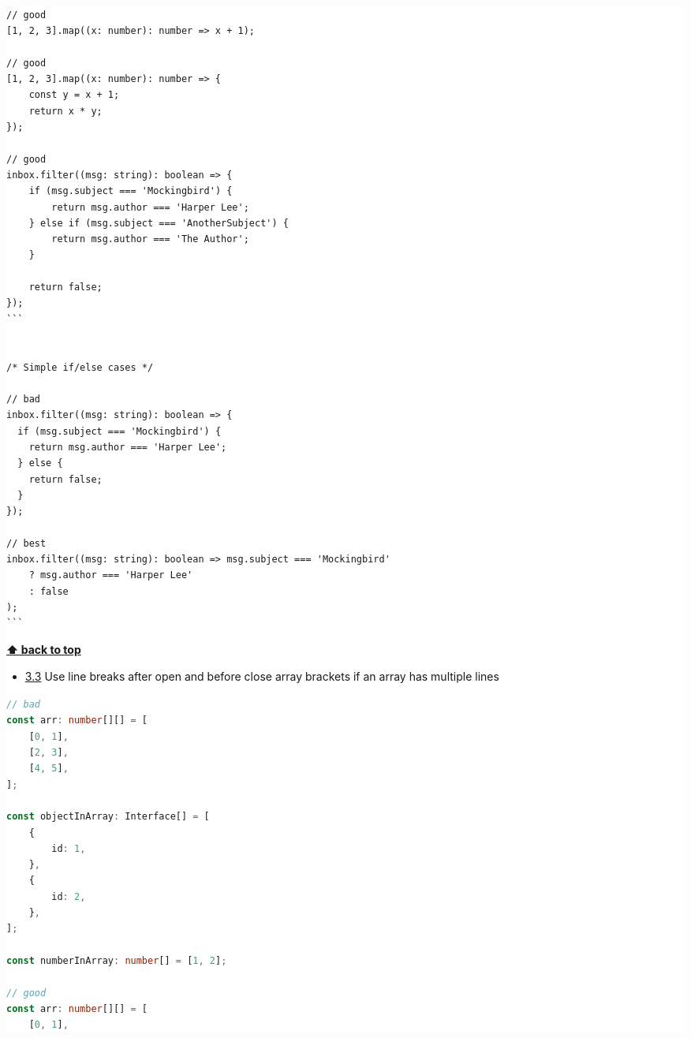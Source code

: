     // good
    [1, 2, 3].map((x: number): number => x + 1);

    // good
    [1, 2, 3].map((x: number): number => {
        const y = x + 1;
        return x * y;
    });

    // good
    inbox.filter((msg: string): boolean => {
        if (msg.subject === 'Mockingbird') {
            return msg.author === 'Harper Lee';
        } else if (msg.subject === 'AnotherSubject') {
            return msg.author === 'The Author';
        }

        return false;
    });
    ```


    /* Simple if/else cases */

    // bad
    inbox.filter((msg: string): boolean => {
      if (msg.subject === 'Mockingbird') {
        return msg.author === 'Harper Lee';
      } else {
        return false;
      }
    });

    // best
    inbox.filter((msg: string): boolean => msg.subject === 'Mockingbird'
        ? msg.author === 'Harper Lee'
        : false
    );
    ```

**[⬆ back to top](#table-of-contents)**

<a name="arrays--bracket-newline"></a><a name="3.3"></a>

-   [3.3](#arrays--bracket-newline) Use line breaks after open and before close array brackets if an array has multiple lines

```typescript
// bad
const arr: number[][] = [
    [0, 1],
    [2, 3],
    [4, 5],
];

const objectInArray: Interface[] = [
    {
        id: 1,
    },
    {
        id: 2,
    },
];

const numberInArray: number[] = [1, 2];

// good
const arr: number[][] = [
    [0, 1],
```